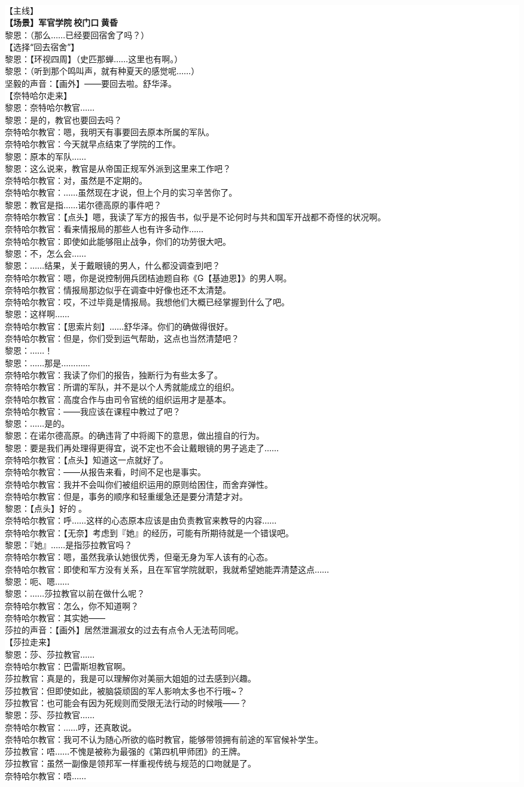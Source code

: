 【主线】  
**【场景】军官学院 校门口 黄昏**  
黎恩：（那么……已经要回宿舍了吗？）  
【选择“回去宿舍”】  
黎恩：【环视四周】（史匹那蝉……这里也有啊。）  
黎恩：（听到那个鸣叫声，就有种夏天的感觉呢……）  
坚毅的声音：【画外】——要回去啦。舒华泽。  
【奈特哈尔走来】  
黎恩：奈特哈尔教官……  
黎恩：是的，教官也要回去吗？  
奈特哈尔教官：嗯，我明天有事要回去原本所属的军队。  
奈特哈尔教官：今天就早点结束了学院的工作。  
黎恩：原本的军队……  
黎恩：这么说来，教官是从帝国正规军外派到这里来工作吧？  
奈特哈尔教官：对，虽然是不定期的。  
奈特哈尔教官：……虽然现在才说，但上个月的实习辛苦你了。  
黎恩：教官是指……诺尔德高原的事件吧？  
奈特哈尔教官：【点头】嗯，我读了军方的报告书，似乎是不论何时与共和国军开战都不奇怪的状况啊。  
奈特哈尔教官：看来情报局的那些人也有许多动作……  
奈特哈尔教官：即使如此能够阻止战争，你们的功劳很大吧。  
黎恩：不，怎么会……  
黎恩：……结果，关于戴眼镜的男人，什么都没调查到吧？  
奈特哈尔教官：嗯，你是说控制佣兵团桔迪题自称《G【基迪恩】》的男人啊。  
奈特哈尔教官：情报局那边似乎在调查中好像也还不太清楚。  
奈特哈尔教官：哎，不过毕竟是情报局。我想他们大概已经掌握到什么了吧。  
黎恩：这样啊……  
奈特哈尔教官：【思索片刻】……舒华泽。你们的确做得很好。  
奈特哈尔教官：但是，你们受到运气帮助，这点也当然清楚吧？  
黎恩：……！  
黎恩：……那是…………  
奈特哈尔教官：我读了你们的报告，独断行为有些太多了。  
奈特哈尔教官：所谓的军队，并不是以个人秀就能成立的组织。  
奈特哈尔教官：高度合作与由司令官统的组织运用才是基本。  
奈特哈尔教官：——我应该在课程中教过了吧？  
黎恩：……是的。  
黎恩：在诺尔德高原。的确违背了中将阁下的意思，做出擅自的行为。  
黎恩：要是我们再处理得更得宜，说不定也不会让戴眼镜的男子逃走了……  
奈特哈尔教官：【点头】知道这一点就好了。  
奈特哈尔教官：——从报告来看，时间不足也是事实。  
奈特哈尔教官：我并不会叫你们被组织运用的原则给困住，而舍弃弹性。  
奈特哈尔教官：但是，事务的顺序和轻重缓急还是要分清楚才对。  
黎恩：【点头】好的 。  
奈特哈尔教官：呼……这样的心态原本应该是由负责教官来教导的内容……  
奈特哈尔教官：【无奈】考虑到『她』的经历，可能有所期待就是一个错误吧。  
黎恩：『她』……是指莎拉教官吗？  
奈特哈尔教官：嗯，虽然我承认她很优秀，但毫无身为军人该有的心态。  
奈特哈尔教官：即使和军方没有关系，且在军官学院就职，我就希望她能弄清楚这点……  
黎恩：呃、嗯……  
黎恩：……莎拉教官以前在做什么呢？  
奈特哈尔教官：怎么，你不知道啊？  
奈特哈尔教官：其实她——  
莎拉的声音：【画外】居然泄漏淑女的过去有点令人无法苟同呢。  
【莎拉走来】  
黎恩：莎、莎拉教官……  
奈特哈尔教官：巴雷斯坦教官啊。  
莎拉教官：真是的，我是可以理解你对美丽大姐姐的过去感到兴趣。  
莎拉教官：但即使如此，被脑袋顽固的军人影响太多也不行哦~？  
莎拉教官：也可能会有因为死规则而受限无法行动的时候哦——？  
黎恩：莎、莎拉教官……  
奈特哈尔教官：……哼，还真敢说。  
奈特哈尔教官：我可不认为随心所欲的临时教官，能够带领拥有前途的军官候补学生。  
莎拉教官：唔……不愧是被称为最强的《第四机甲师团》的王牌。  
莎拉教官：虽然一副像是领邦军一样重视传统与规范的口吻就是了。  
奈特哈尔教官：唔……  